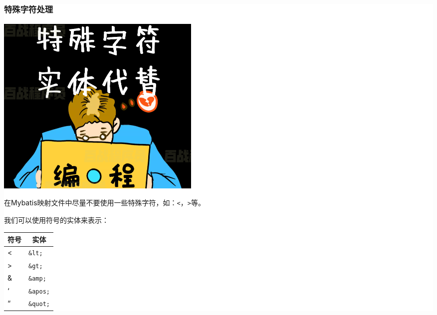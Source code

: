 ### 特殊字符处理

<img src="./mybatis_imgs/image-20211021101247289.png?v=1.0.0" alt="image-20211021101247289" style="zoom:50%;" />

在Mybatis映射文件中尽量不要使用一些特殊字符，如：`<`，`>`等。

我们可以使用符号的实体来表示：

| 符号 | 实体     |
| ---- | -------- |
| <    | `&lt;`   |
| >    | `&gt;`   |
| &    | `&amp;`  |
| ‘    | `&apos;` |
| “    | `&quot;` |
